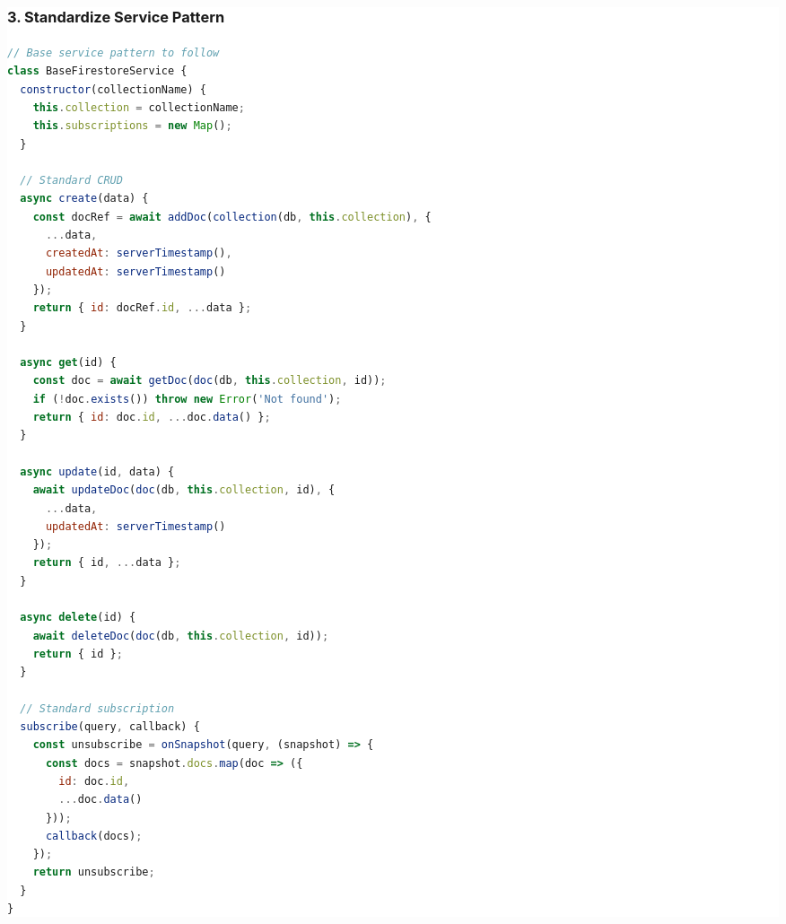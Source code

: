 ### 3. **Standardize Service Pattern**
```javascript
// Base service pattern to follow
class BaseFirestoreService {
  constructor(collectionName) {
    this.collection = collectionName;
    this.subscriptions = new Map();
  }

  // Standard CRUD
  async create(data) {
    const docRef = await addDoc(collection(db, this.collection), {
      ...data,
      createdAt: serverTimestamp(),
      updatedAt: serverTimestamp()
    });
    return { id: docRef.id, ...data };
  }

  async get(id) {
    const doc = await getDoc(doc(db, this.collection, id));
    if (!doc.exists()) throw new Error('Not found');
    return { id: doc.id, ...doc.data() };
  }

  async update(id, data) {
    await updateDoc(doc(db, this.collection, id), {
      ...data,
      updatedAt: serverTimestamp()
    });
    return { id, ...data };
  }

  async delete(id) {
    await deleteDoc(doc(db, this.collection, id));
    return { id };
  }

  // Standard subscription
  subscribe(query, callback) {
    const unsubscribe = onSnapshot(query, (snapshot) => {
      const docs = snapshot.docs.map(doc => ({
        id: doc.id,
        ...doc.data()
      }));
      callback(docs);
    });
    return unsubscribe;
  }
}
```
